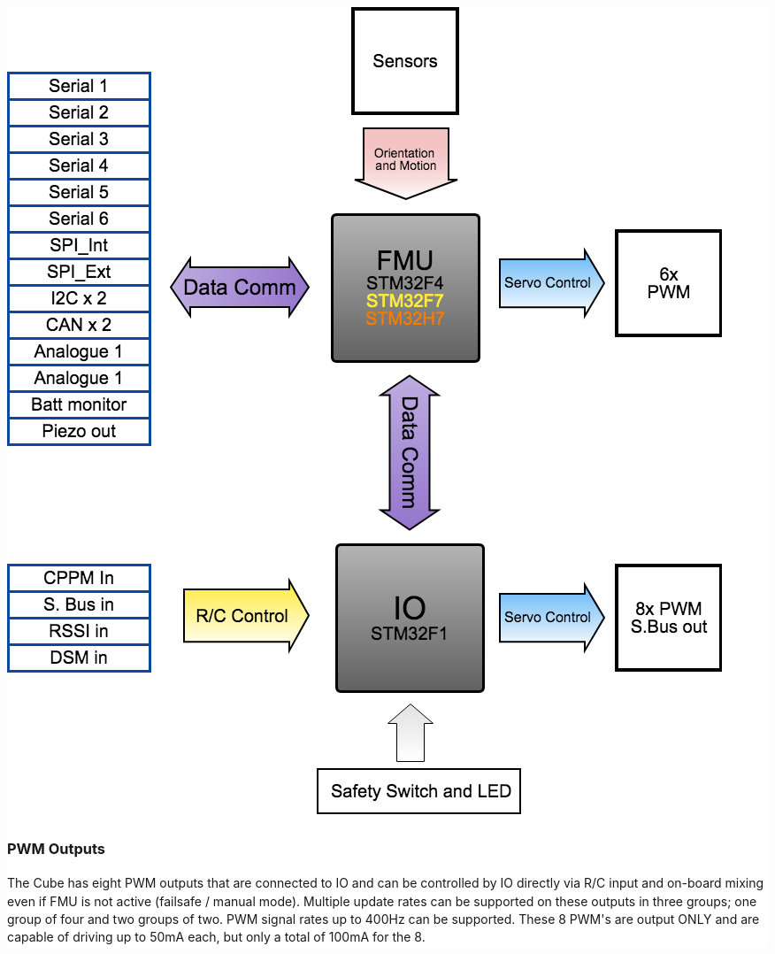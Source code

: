 ![](<../.gitbook/assets/Cube System architecture.png>)

### PWM Outputs

The Cube has eight PWM outputs that are connected to IO and can be controlled by IO directly via R/C input and on-board mixing even if FMU is not active (failsafe / manual mode). Multiple update rates can be supported on these outputs in three groups; one group of four and two groups of two. PWM signal rates up to 400Hz can be supported. These 8 PWM's are output ONLY and are capable of driving up to 50mA each, but only a total of 100mA for the 8.
